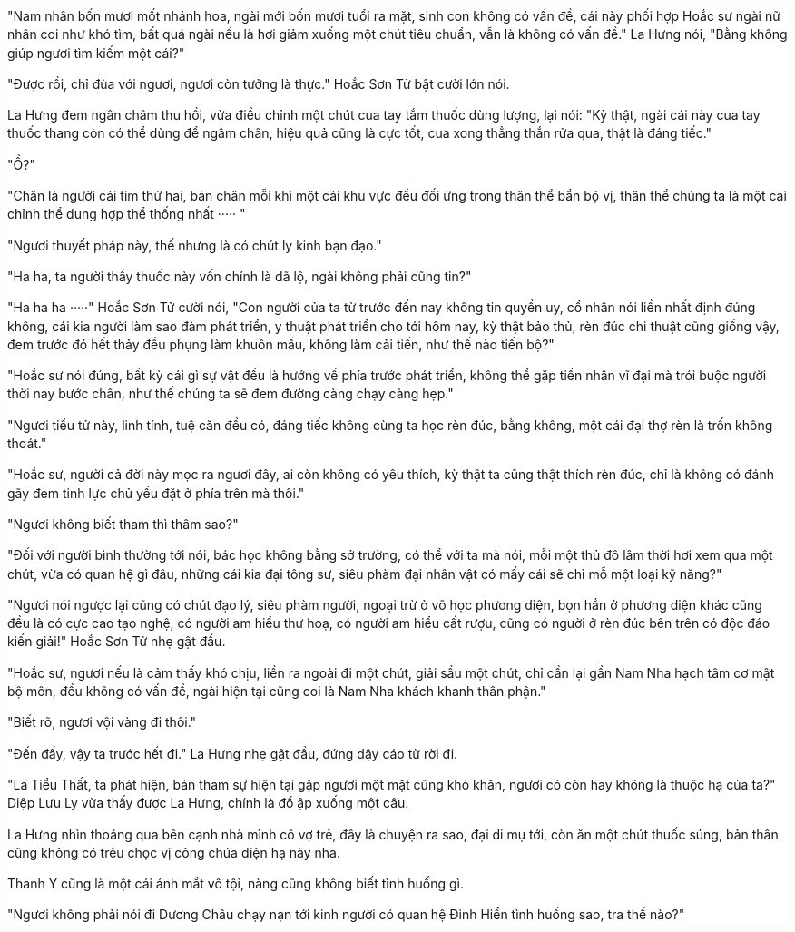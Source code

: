 "Nam nhân bốn mươi mốt nhánh hoa, ngài mới bốn mươi tuổi ra mặt, sinh con không có vấn đề, cái này phối hợp Hoắc sư ngài nữ nhân coi như khó tìm, bất quá ngài nếu là hơi giảm xuống một chút tiêu chuẩn, vẫn là không có vấn đề." La Hưng nói, "Bằng không giúp ngươi tìm kiếm một cái?"

"Được rồi, chỉ đùa với ngươi, ngươi còn tưởng là thực." Hoắc Sơn Tử bật cười lớn nói.

La Hưng đem ngân châm thu hồi, vừa điều chỉnh một chút cua tay tắm thuốc dùng lượng, lại nói: "Kỳ thật, ngài cái này cua tay thuốc thang còn có thể dùng để ngâm chân, hiệu quả cũng là cực tốt, cua xong thẳng thắn rửa qua, thật là đáng tiếc."

"Ồ?"

"Chân là người cái tim thứ hai, bàn chân mỗi khi một cái khu vực đều đối ứng trong thân thể bẩn bộ vị, thân thể chúng ta là một cái chỉnh thể dung hợp thể thống nhất ····· "

"Ngươi thuyết pháp này, thế nhưng là có chút ly kinh bạn đạo."

"Ha ha, ta người thầy thuốc này vốn chính là dã lộ, ngài không phải cũng tin?"

"Ha ha ha ·····" Hoắc Sơn Tử cười nói, "Con người của ta từ trước đến nay không tin quyền uy, cổ nhân nói liền nhất định đúng không, cái kia người làm sao đàm phát triển, y thuật phát triển cho tới hôm nay, kỳ thật bảo thủ, rèn đúc chi thuật cũng giống vậy, đem trước đó hết thảy đều phụng làm khuôn mẫu, không làm cải tiến, như thế nào tiến bộ?"

"Hoắc sư nói đúng, bất kỳ cái gì sự vật đều là hướng về phía trước phát triển, không thể gặp tiền nhân vĩ đại mà trói buộc người thời nay bước chân, như thế chúng ta sẽ đem đường càng chạy càng hẹp."

"Ngươi tiểu tử này, linh tính, tuệ căn đều có, đáng tiếc không cùng ta học rèn đúc, bằng không, một cái đại thợ rèn là trốn không thoát."

"Hoắc sư, người cả đời này mọc ra ngươi đây, ai còn không có yêu thích, kỳ thật ta cũng thật thích rèn đúc, chỉ là không có đánh gãy đem tinh lực chủ yếu đặt ở phía trên mà thôi."

"Ngươi không biết tham thì thâm sao?"

"Đối với người bình thường tới nói, bác học không bằng sở trường, có thể với ta mà nói, mỗi một thủ đô lâm thời hơi xem qua một chút, vừa có quan hệ gì đâu, những cái kia đại tông sư, siêu phàm đại nhân vật có mấy cái sẽ chỉ mỗ một loại kỹ năng?"

"Ngươi nói ngược lại cũng có chút đạo lý, siêu phàm người, ngoại trừ ở võ học phương diện, bọn hắn ở phương diện khác cũng đều là có cực cao tạo nghệ, có người am hiểu thư hoạ, có người am hiểu cất rượu, cũng có người ở rèn đúc bên trên có độc đáo kiến giải!" Hoắc Sơn Tử nhẹ gật đầu.

"Hoắc sư, ngươi nếu là cảm thấy khó chịu, liền ra ngoài đi một chút, giải sầu một chút, chỉ cần lại gần Nam Nha hạch tâm cơ mật bộ môn, đều không có vấn đề, ngài hiện tại cũng coi là Nam Nha khách khanh thân phận."

"Biết rõ, ngươi vội vàng đi thôi."

"Đến đấy, vậy ta trước hết đi." La Hưng nhẹ gật đầu, đứng dậy cáo từ rời đi.

"La Tiểu Thất, ta phát hiện, bản tham sự hiện tại gặp ngươi một mặt cũng khó khăn, ngươi có còn hay không là thuộc hạ của ta?" Diệp Lưu Ly vừa thấy được La Hưng, chính là đổ ập xuống một câu.

La Hưng nhìn thoáng qua bên cạnh nhà mình cô vợ trẻ, đây là chuyện ra sao, đại di mụ tới, còn ăn một chút thuốc súng, bản thân cũng không có trêu chọc vị công chúa điện hạ này nha.

Thanh Y cũng là một cái ánh mắt vô tội, nàng cũng không biết tình huống gì.

"Ngươi không phải nói đi Dương Châu chạy nạn tới kinh người có quan hệ Đinh Hiển tình huống sao, tra thế nào?"
